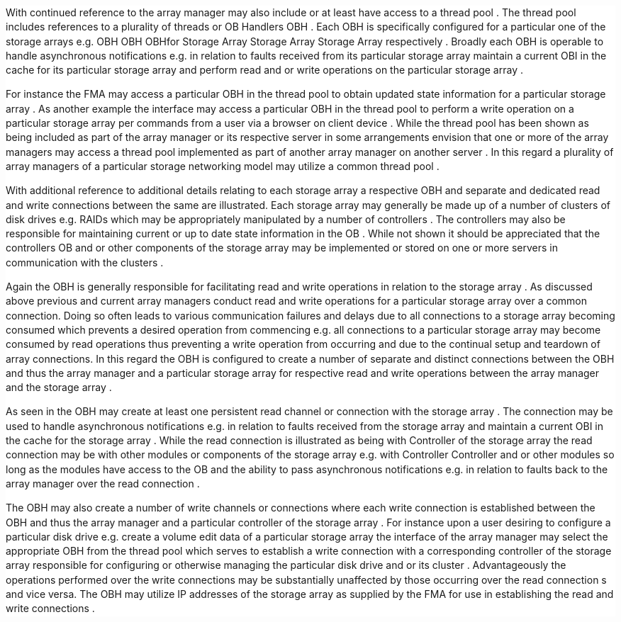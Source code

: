 With continued reference to the array manager may also include or at least have access to a thread pool . The thread pool includes references to a plurality of threads or OB Handlers OBH . Each OBH is specifically configured for a particular one of the storage arrays e.g. OBH OBH OBHfor Storage Array Storage Array Storage Array respectively . Broadly each OBH is operable to handle asynchronous notifications e.g. in relation to faults received from its particular storage array maintain a current OBI in the cache for its particular storage array and perform read and or write operations on the particular storage array .

For instance the FMA may access a particular OBH in the thread pool to obtain updated state information for a particular storage array . As another example the interface may access a particular OBH in the thread pool to perform a write operation on a particular storage array per commands from a user via a browser on client device . While the thread pool has been shown as being included as part of the array manager or its respective server in some arrangements envision that one or more of the array managers may access a thread pool implemented as part of another array manager on another server . In this regard a plurality of array managers of a particular storage networking model may utilize a common thread pool .

With additional reference to additional details relating to each storage array a respective OBH and separate and dedicated read and write connections between the same are illustrated. Each storage array may generally be made up of a number of clusters of disk drives e.g. RAIDs which may be appropriately manipulated by a number of controllers . The controllers may also be responsible for maintaining current or up to date state information in the OB . While not shown it should be appreciated that the controllers OB and or other components of the storage array may be implemented or stored on one or more servers in communication with the clusters .

Again the OBH is generally responsible for facilitating read and write operations in relation to the storage array . As discussed above previous and current array managers conduct read and write operations for a particular storage array over a common connection. Doing so often leads to various communication failures and delays due to all connections to a storage array becoming consumed which prevents a desired operation from commencing e.g. all connections to a particular storage array may become consumed by read operations thus preventing a write operation from occurring and due to the continual setup and teardown of array connections. In this regard the OBH is configured to create a number of separate and distinct connections between the OBH and thus the array manager and a particular storage array for respective read and write operations between the array manager and the storage array .

As seen in the OBH may create at least one persistent read channel or connection with the storage array . The connection may be used to handle asynchronous notifications e.g. in relation to faults received from the storage array and maintain a current OBI in the cache for the storage array . While the read connection is illustrated as being with Controller of the storage array the read connection may be with other modules or components of the storage array e.g. with Controller Controller and or other modules so long as the modules have access to the OB and the ability to pass asynchronous notifications e.g. in relation to faults back to the array manager over the read connection .

The OBH may also create a number of write channels or connections where each write connection is established between the OBH and thus the array manager and a particular controller of the storage array . For instance upon a user desiring to configure a particular disk drive e.g. create a volume edit data of a particular storage array the interface of the array manager may select the appropriate OBH from the thread pool which serves to establish a write connection with a corresponding controller of the storage array responsible for configuring or otherwise managing the particular disk drive and or its cluster . Advantageously the operations performed over the write connections may be substantially unaffected by those occurring over the read connection s and vice versa. The OBH may utilize IP addresses of the storage array as supplied by the FMA for use in establishing the read and write connections .
